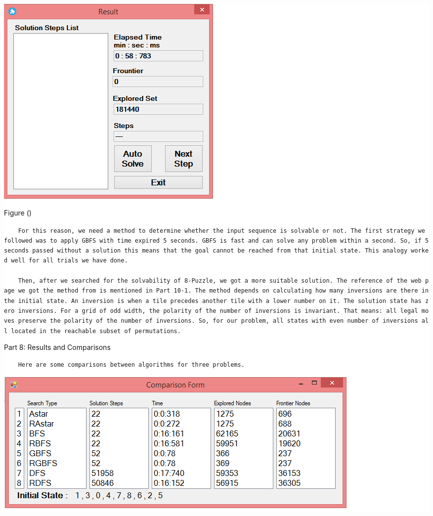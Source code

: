  ![](./pictures/11.png)

Figure ()

        For this reason, we need a method to determine whether the input sequence is solvable or not. The first strategy we followed was to apply GBFS with time expired 5 seconds. GBFS is fast and can solve any problem within a second. So, if 5 seconds passed without a solution this means that the goal cannot be reached from that initial state. This analogy worked well for all trials we have done.

        Then, after we searched for the solvability of 8-Puzzle, we got a more suitable solution. The reference of the web page we got the method from is mentioned in Part 10-1. The method depends on calculating how many inversions are there in the initial state. An inversion is when a tile precedes another tile with a lower number on it. The solution state has zero inversions. For a grid of odd width, the polarity of the number of inversions is invariant. That means: all legal moves preserve the polarity of the number of inversions. So, for our problem, all states with even number of inversions all located in the reachable subset of permutations.

Part 8: Results and Comparisons

        Here are some comparisons between algorithms for three problems.

 ![](./pictures/12.png)

